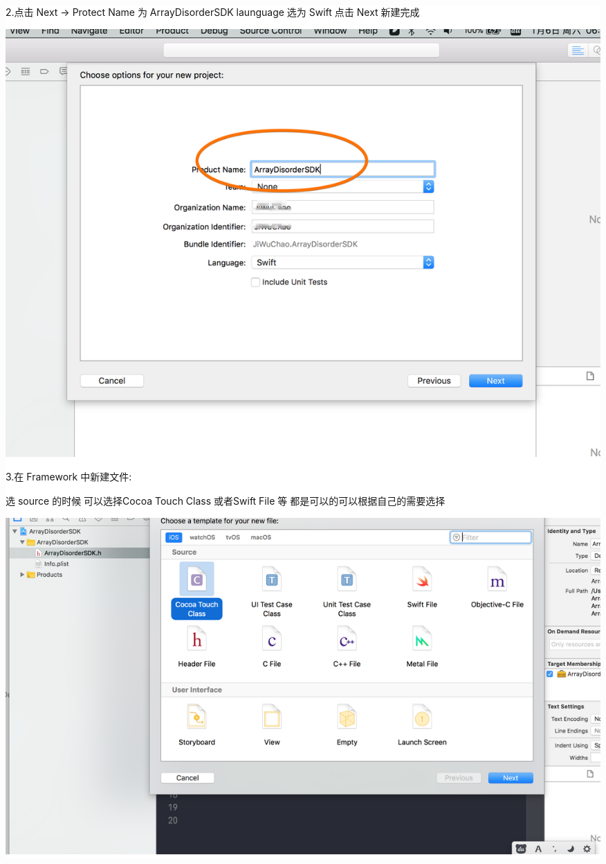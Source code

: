 2.点击 Next -> Protect Name 为 ArrayDisorderSDK launguage 选为 Swift 点击 Next 新建完成

![](/assets/images/2018/swift-framework/2.png)

3.在 Framework 中新建文件:

选 source 的时候 可以选择Cocoa Touch Class 或者Swift File 等 都是可以的可以根据自己的需要选择

![](/assets/images/2018/swift-framework/3.png)
